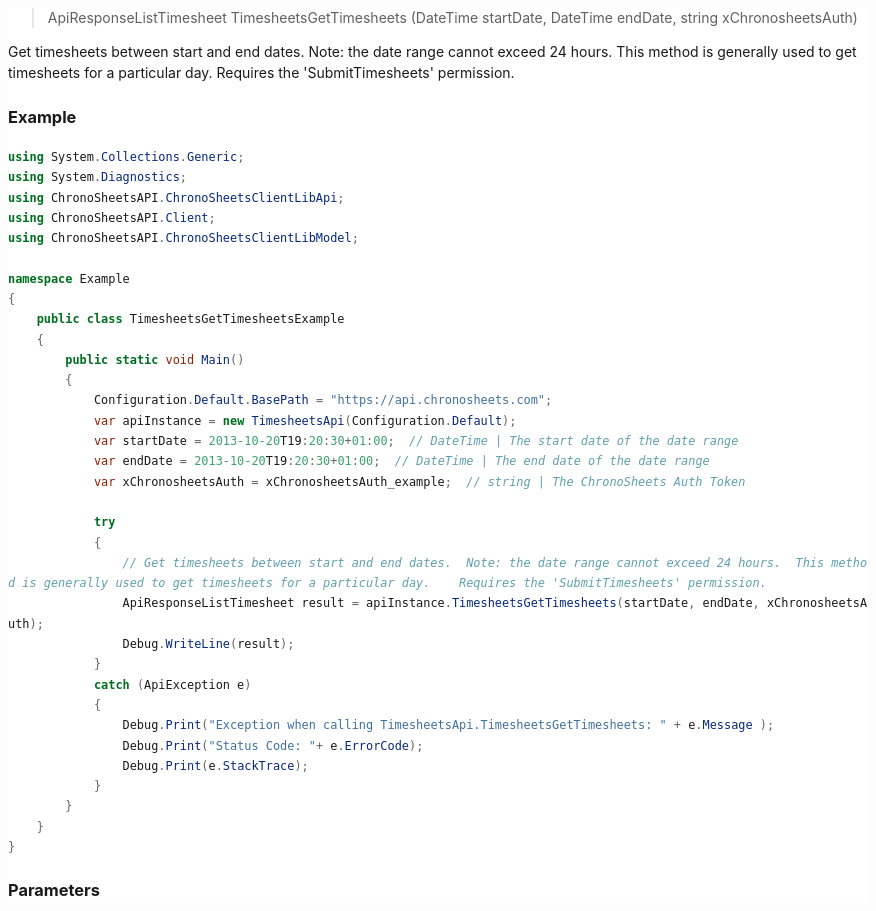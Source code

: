 > ApiResponseListTimesheet TimesheetsGetTimesheets (DateTime startDate, DateTime endDate, string xChronosheetsAuth)

Get timesheets between start and end dates.  Note: the date range cannot exceed 24 hours.  This method is generally used to get timesheets for a particular day.    Requires the 'SubmitTimesheets' permission.

### Example

```csharp
using System.Collections.Generic;
using System.Diagnostics;
using ChronoSheetsAPI.ChronoSheetsClientLibApi;
using ChronoSheetsAPI.Client;
using ChronoSheetsAPI.ChronoSheetsClientLibModel;

namespace Example
{
    public class TimesheetsGetTimesheetsExample
    {
        public static void Main()
        {
            Configuration.Default.BasePath = "https://api.chronosheets.com";
            var apiInstance = new TimesheetsApi(Configuration.Default);
            var startDate = 2013-10-20T19:20:30+01:00;  // DateTime | The start date of the date range
            var endDate = 2013-10-20T19:20:30+01:00;  // DateTime | The end date of the date range
            var xChronosheetsAuth = xChronosheetsAuth_example;  // string | The ChronoSheets Auth Token

            try
            {
                // Get timesheets between start and end dates.  Note: the date range cannot exceed 24 hours.  This method is generally used to get timesheets for a particular day.    Requires the 'SubmitTimesheets' permission.
                ApiResponseListTimesheet result = apiInstance.TimesheetsGetTimesheets(startDate, endDate, xChronosheetsAuth);
                Debug.WriteLine(result);
            }
            catch (ApiException e)
            {
                Debug.Print("Exception when calling TimesheetsApi.TimesheetsGetTimesheets: " + e.Message );
                Debug.Print("Status Code: "+ e.ErrorCode);
                Debug.Print(e.StackTrace);
            }
        }
    }
}
```

### Parameters
